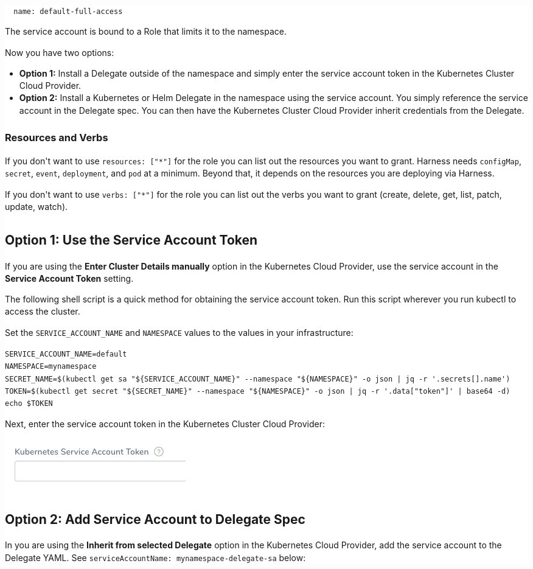 ```
  name: default-full-access
```
The service account is bound to a Role that limits it to the namespace.

Now you have two options:

* **Option 1:** Install a Delegate outside of the namespace and simply enter the service account token in the Kubernetes Cluster Cloud Provider.
* **Option 2:** Install a Kubernetes or Helm Delegate in the namespace using the service account. You simply reference the service account in the Delegate spec. You can then have the Kubernetes Cluster Cloud Provider inherit credentials from the Delegate.

### Resources and Verbs

If you don't want to use `resources: ["*"]` for the role you can list out the resources you want to grant. Harness needs `configMap`, `secret`, `event`, `deployment`, and `pod` at a minimum. Beyond that, it depends on the resources you are deploying via Harness.

If you don't want to use `verbs: ["*"]` for the role you can list out the verbs you want to grant (create, delete, get, list, patch, update, watch).

## Option 1: Use the Service Account Token

If you are using the **Enter Cluster Details manually** option in the Kubernetes Cloud Provider, use the service account in the **Service Account Token** setting.

The following shell script is a quick method for obtaining the service account token. Run this script wherever you run kubectl to access the cluster.

Set the `SERVICE_ACCOUNT_NAME` and `NAMESPACE` values to the values in your infrastructure:


```
SERVICE_ACCOUNT_NAME=default  
NAMESPACE=mynamespace  
SECRET_NAME=$(kubectl get sa "${SERVICE_ACCOUNT_NAME}" --namespace "${NAMESPACE}" -o json | jq -r '.secrets[].name')  
TOKEN=$(kubectl get secret "${SECRET_NAME}" --namespace "${NAMESPACE}" -o json | jq -r '.data["token"]' | base64 -d)  
echo $TOKEN
```
Next, enter the service account token in the Kubernetes Cluster Cloud Provider:

![](./static/enable-delegate-to-deploy-to-multiple-kubernetes-namespaces-06.png)


## Option 2: Add Service Account to Delegate Spec

In you are using the **Inherit from selected Delegate** option in the Kubernetes Cloud Provider, add the service account to the Delegate YAML. See `serviceAccountName: mynamespace-delegate-sa` below:
